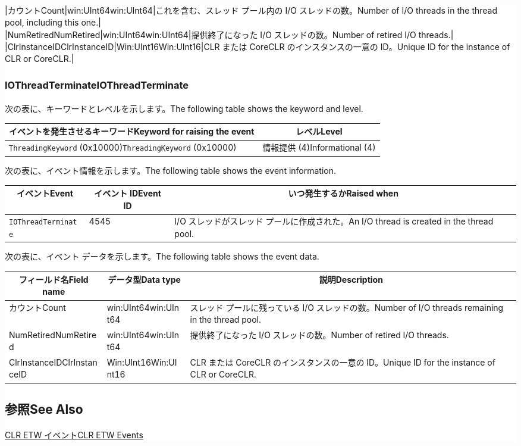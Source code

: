 |<span data-ttu-id="cdf9e-322">カウント</span><span class="sxs-lookup"><span data-stu-id="cdf9e-322">Count</span></span>|<span data-ttu-id="cdf9e-323">win:UInt64</span><span class="sxs-lookup"><span data-stu-id="cdf9e-323">win:UInt64</span></span>|<span data-ttu-id="cdf9e-324">これを含む、スレッド プール内の I/O スレッドの数。</span><span class="sxs-lookup"><span data-stu-id="cdf9e-324">Number of I/O threads in the thread pool, including this one.</span></span>|  
|<span data-ttu-id="cdf9e-325">NumRetired</span><span class="sxs-lookup"><span data-stu-id="cdf9e-325">NumRetired</span></span>|<span data-ttu-id="cdf9e-326">win:UInt64</span><span class="sxs-lookup"><span data-stu-id="cdf9e-326">win:UInt64</span></span>|<span data-ttu-id="cdf9e-327">提供終了になった I/O スレッドの数。</span><span class="sxs-lookup"><span data-stu-id="cdf9e-327">Number of retired I/O threads.</span></span>|  
|<span data-ttu-id="cdf9e-328">ClrInstanceID</span><span class="sxs-lookup"><span data-stu-id="cdf9e-328">ClrInstanceID</span></span>|<span data-ttu-id="cdf9e-329">Win:UInt16</span><span class="sxs-lookup"><span data-stu-id="cdf9e-329">Win:UInt16</span></span>|<span data-ttu-id="cdf9e-330">CLR または CoreCLR のインスタンスの一意の ID。</span><span class="sxs-lookup"><span data-stu-id="cdf9e-330">Unique ID for the instance of CLR or CoreCLR.</span></span>|  
  
### <a name="iothreadterminate"></a><span data-ttu-id="cdf9e-331">IOThreadTerminate</span><span class="sxs-lookup"><span data-stu-id="cdf9e-331">IOThreadTerminate</span></span>  
 <span data-ttu-id="cdf9e-332">次の表に、キーワードとレベルを示します。</span><span class="sxs-lookup"><span data-stu-id="cdf9e-332">The following table shows the keyword and level.</span></span>  
  
|<span data-ttu-id="cdf9e-333">イベントを発生させるキーワード</span><span class="sxs-lookup"><span data-stu-id="cdf9e-333">Keyword for raising the event</span></span>|<span data-ttu-id="cdf9e-334">レベル</span><span class="sxs-lookup"><span data-stu-id="cdf9e-334">Level</span></span>|  
|-----------------------------------|-----------|  
|<span data-ttu-id="cdf9e-335">`ThreadingKeyword` (0x10000)</span><span class="sxs-lookup"><span data-stu-id="cdf9e-335">`ThreadingKeyword` (0x10000)</span></span>|<span data-ttu-id="cdf9e-336">情報提供 (4)</span><span class="sxs-lookup"><span data-stu-id="cdf9e-336">Informational (4)</span></span>|  
  
 <span data-ttu-id="cdf9e-337">次の表に、イベント情報を示します。</span><span class="sxs-lookup"><span data-stu-id="cdf9e-337">The following table shows the event information.</span></span>  
  
|<span data-ttu-id="cdf9e-338">イベント</span><span class="sxs-lookup"><span data-stu-id="cdf9e-338">Event</span></span>|<span data-ttu-id="cdf9e-339">イベント ID</span><span class="sxs-lookup"><span data-stu-id="cdf9e-339">Event ID</span></span>|<span data-ttu-id="cdf9e-340">いつ発生するか</span><span class="sxs-lookup"><span data-stu-id="cdf9e-340">Raised when</span></span>|  
|-----------|--------------|-----------------|  
|`IOThreadTerminate`|<span data-ttu-id="cdf9e-341">45</span><span class="sxs-lookup"><span data-stu-id="cdf9e-341">45</span></span>|<span data-ttu-id="cdf9e-342">I/O スレッドがスレッド プールに作成された。</span><span class="sxs-lookup"><span data-stu-id="cdf9e-342">An I/O thread is created in the thread pool.</span></span>|  
  
 <span data-ttu-id="cdf9e-343">次の表に、イベント データを示します。</span><span class="sxs-lookup"><span data-stu-id="cdf9e-343">The following table shows the event data.</span></span>  
  
|<span data-ttu-id="cdf9e-344">フィールド名</span><span class="sxs-lookup"><span data-stu-id="cdf9e-344">Field name</span></span>|<span data-ttu-id="cdf9e-345">データ型</span><span class="sxs-lookup"><span data-stu-id="cdf9e-345">Data type</span></span>|<span data-ttu-id="cdf9e-346">説明</span><span class="sxs-lookup"><span data-stu-id="cdf9e-346">Description</span></span>|  
|----------------|---------------|-----------------|  
|<span data-ttu-id="cdf9e-347">カウント</span><span class="sxs-lookup"><span data-stu-id="cdf9e-347">Count</span></span>|<span data-ttu-id="cdf9e-348">win:UInt64</span><span class="sxs-lookup"><span data-stu-id="cdf9e-348">win:UInt64</span></span>|<span data-ttu-id="cdf9e-349">スレッド プールに残っている I/O スレッドの数。</span><span class="sxs-lookup"><span data-stu-id="cdf9e-349">Number of I/O threads remaining in the thread pool.</span></span>|  
|<span data-ttu-id="cdf9e-350">NumRetired</span><span class="sxs-lookup"><span data-stu-id="cdf9e-350">NumRetired</span></span>|<span data-ttu-id="cdf9e-351">win:UInt64</span><span class="sxs-lookup"><span data-stu-id="cdf9e-351">win:UInt64</span></span>|<span data-ttu-id="cdf9e-352">提供終了になった I/O スレッドの数。</span><span class="sxs-lookup"><span data-stu-id="cdf9e-352">Number of retired I/O threads.</span></span>|  
|<span data-ttu-id="cdf9e-353">ClrInstanceID</span><span class="sxs-lookup"><span data-stu-id="cdf9e-353">ClrInstanceID</span></span>|<span data-ttu-id="cdf9e-354">Win:UInt16</span><span class="sxs-lookup"><span data-stu-id="cdf9e-354">Win:UInt16</span></span>|<span data-ttu-id="cdf9e-355">CLR または CoreCLR のインスタンスの一意の ID。</span><span class="sxs-lookup"><span data-stu-id="cdf9e-355">Unique ID for the instance of CLR or CoreCLR.</span></span>|  
  
## <a name="see-also"></a><span data-ttu-id="cdf9e-356">参照</span><span class="sxs-lookup"><span data-stu-id="cdf9e-356">See Also</span></span>  
 [<span data-ttu-id="cdf9e-357">CLR ETW イベント</span><span class="sxs-lookup"><span data-stu-id="cdf9e-357">CLR ETW Events</span></span>](../../../docs/framework/performance/clr-etw-events.md)
